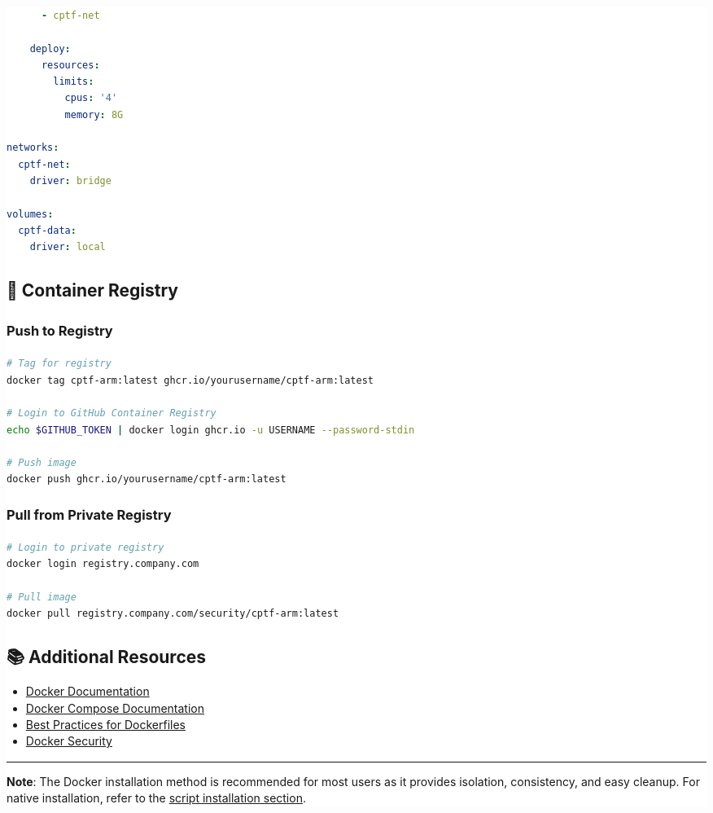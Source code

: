 ```yaml
      - cptf-net
    
    deploy:
      resources:
        limits:
          cpus: '4'
          memory: 8G

networks:
  cptf-net:
    driver: bridge

volumes:
  cptf-data:
    driver: local
```

## 🚢 Container Registry

### Push to Registry

```bash
# Tag for registry
docker tag cptf-arm:latest ghcr.io/yourusername/cptf-arm:latest

# Login to GitHub Container Registry
echo $GITHUB_TOKEN | docker login ghcr.io -u USERNAME --password-stdin

# Push image
docker push ghcr.io/yourusername/cptf-arm:latest
```

### Pull from Private Registry

```bash
# Login to private registry
docker login registry.company.com

# Pull image
docker pull registry.company.com/security/cptf-arm:latest
```

## 📚 Additional Resources

- [Docker Documentation](https://docs.docker.com/)
- [Docker Compose Documentation](https://docs.docker.com/compose/)
- [Best Practices for Dockerfiles](https://docs.docker.com/develop/dev-best-practices/)
- [Docker Security](https://docs.docker.com/engine/security/)

---

**Note**: The Docker installation method is recommended for most users as it provides isolation, consistency, and easy cleanup. For native installation, refer to the [script installation section](#-installation).
